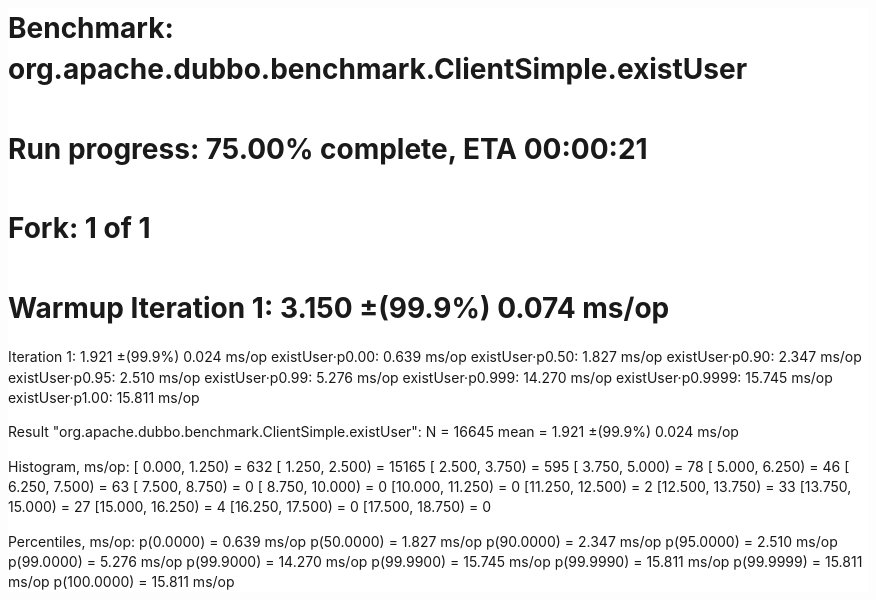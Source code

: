 # Benchmark: org.apache.dubbo.benchmark.ClientSimple.existUser

# Run progress: 75.00% complete, ETA 00:00:21
# Fork: 1 of 1
# Warmup Iteration   1: 3.150 ±(99.9%) 0.074 ms/op
Iteration   1: 1.921 ±(99.9%) 0.024 ms/op
                 existUser·p0.00:   0.639 ms/op
                 existUser·p0.50:   1.827 ms/op
                 existUser·p0.90:   2.347 ms/op
                 existUser·p0.95:   2.510 ms/op
                 existUser·p0.99:   5.276 ms/op
                 existUser·p0.999:  14.270 ms/op
                 existUser·p0.9999: 15.745 ms/op
                 existUser·p1.00:   15.811 ms/op



Result "org.apache.dubbo.benchmark.ClientSimple.existUser":
  N = 16645
  mean =      1.921 ±(99.9%) 0.024 ms/op

  Histogram, ms/op:
    [ 0.000,  1.250) = 632 
    [ 1.250,  2.500) = 15165 
    [ 2.500,  3.750) = 595 
    [ 3.750,  5.000) = 78 
    [ 5.000,  6.250) = 46 
    [ 6.250,  7.500) = 63 
    [ 7.500,  8.750) = 0 
    [ 8.750, 10.000) = 0 
    [10.000, 11.250) = 0 
    [11.250, 12.500) = 2 
    [12.500, 13.750) = 33 
    [13.750, 15.000) = 27 
    [15.000, 16.250) = 4 
    [16.250, 17.500) = 0 
    [17.500, 18.750) = 0 

  Percentiles, ms/op:
      p(0.0000) =      0.639 ms/op
     p(50.0000) =      1.827 ms/op
     p(90.0000) =      2.347 ms/op
     p(95.0000) =      2.510 ms/op
     p(99.0000) =      5.276 ms/op
     p(99.9000) =     14.270 ms/op
     p(99.9900) =     15.745 ms/op
     p(99.9990) =     15.811 ms/op
     p(99.9999) =     15.811 ms/op
    p(100.0000) =     15.811 ms/op
